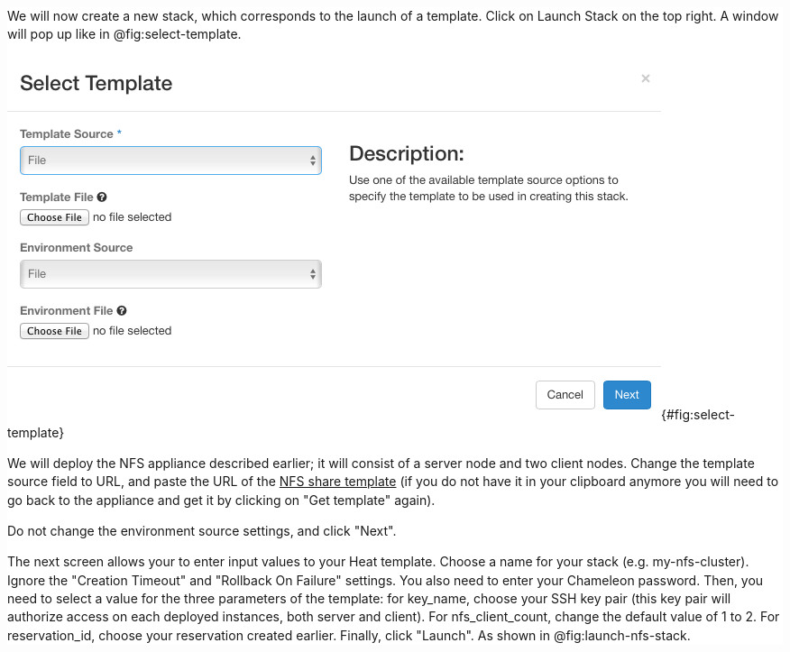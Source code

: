 We will now create a new stack, which corresponds to the launch of a
template. Click on Launch Stack on the top right. A window will pop up
like in @fig:select-template.

![Select Template](images/Launch-Stack.png){#fig:select-template}

We will deploy the NFS appliance described earlier; it will consist of a
server node and two client nodes. Change the template source field to
URL, and paste the URL of the [NFS share
template](https://www.chameleoncloud.org/appliances/api/appliances/25/template)
(if you do not have it in your clipboard anymore you will need to go back
to the appliance and get it by clicking on "Get template" again).

Do not change the environment source settings, and click "Next".

The next screen allows your to enter input values to your Heat template.
Choose a name for your stack (e.g. my-nfs-cluster). Ignore the "Creation
Timeout" and "Rollback On Failure" settings. You also need to enter your
Chameleon password. Then, you need to select a value for the three
parameters of the template: for key_name, choose your SSH key pair
(this key pair will authorize access on each deployed instances, both
server and client). For nfs_client_count, change the default value of
1 to 2. For reservation_id, choose your reservation created earlier.
Finally, click "Launch". As shown in @fig:launch-nfs-stack.

